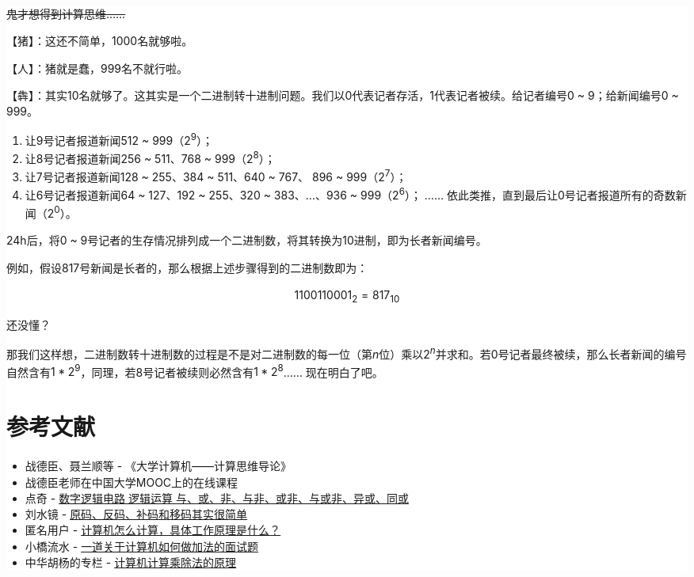 ~~鬼才想得到计算思维……~~

【猪】：这还不简单，1000名就够啦。

【人】：猪就是蠢，999名不就行啦。

【犇】：其实10名就够了。这其实是一个二进制转十进制问题。我们以0代表记者存活，1代表记者被续。给记者编号0 ~ 9；给新闻编号0 ~ 999。


1. 让9号记者报道新闻512 ~ 999（$2^9$）；
2. 让8号记者报道新闻256 ~ 511、768 ~ 999（$2^8$）；
3. 让7号记者报道新闻128 ~ 255、384 ~ 511、640 ~ 767、 896 ~ 999（$2^7$）；
4. 让6号记者报道新闻64 ~ 127、192 ~ 255、320 ~ 383、...、936 ~ 999（$2^6$）；
   ……
   依此类推，直到最后让0号记者报道所有的奇数新闻（$2^0$）。


24h后，将0 ~ 9号记者的生存情况排列成一个二进制数，将其转换为10进制，即为长者新闻编号。

例如，假设817号新闻是长者的，那么根据上述步骤得到的二进制数即为：

$$1100110001_2 = 817_{10}$$

还没懂？

那我们这样想，二进制数转十进制数的过程是不是对二进制数的每一位（第$n$位）乘以$2^n$并求和。若0号记者最终被续，那么长者新闻的编号自然含有$1 * 2^9$，同理，若8号记者被续则必然含有$1 * 2^8$…… 现在明白了吧。



# 参考文献

- 战德臣、聂兰顺等 - 《大学计算机——计算思维导论》
- 战德臣老师在中国大学MOOC上的在线课程
- 点奇 - [数字逻辑电路 逻辑运算 与、或、非、与非、或非、与或非、异或、同或](http://blog.csdn.net/qq_16234613/article/details/55505035)
- 刘水镜 - [原码、反码、补码和移码其实很简单](http://blog.csdn.net/liushuijinger/article/details/7429197)
- 匿名用户 - [计算机怎么计算，具体工作原理是什么？](https://zhihu.com/question/22261713/answer/20805633)
- 小橋流水 -  [一道关于计算机如何做加法的面试题](http://www.cnblogs.com/youwang/archive/2011/12/22/2298585.html)
- 中华胡杨的专栏 - [计算机计算乘除法的原理](http://blog.csdn.net/zdavb/article/details/47108505)

